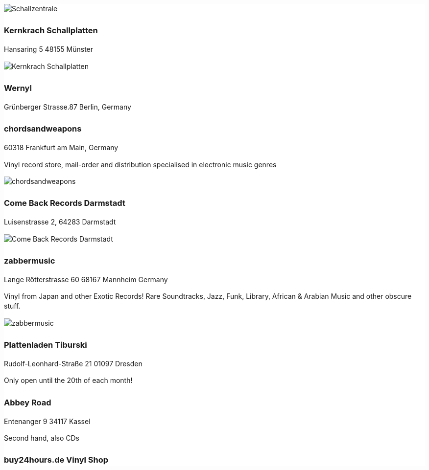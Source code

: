 ![Schallzentrale](https://discogslabs.imgix.net/vinylhub/58a44aca1b0321004a26c240.jpg?auto=compress%2Cformat&fit=max&fm=jpg&h=2000&w=2000&s=1b0139d7006799a71bdec09f31964d59 "Schallzentrale")

### Kernkrach Schallplatten

Hansaring 5
48155 Münster

![Kernkrach Schallplatten](https://discogslabs.imgix.net/vinylhub/5b31fe7a150312002ac84348.jpg?auto=compress%2Cformat&fit=max&fm=jpg&h=2000&w=2000&s=db1b68ba97b7c89767fa2a20969b54b8 "Kernkrach Schallplatten")

### Wernyl

Grünberger Strasse.87
Berlin, Germany

### chordsandweapons

60318 Frankfurt am Main, Germany

Vinyl record store, mail-order and distribution specialised in electronic music genres

![chordsandweapons](https://discogslabs.imgix.net/vinylhub/57eaa72890fb5d002f35a46c.jpg?auto=compress%2Cformat&fit=max&fm=jpg&h=2000&w=2000&s=25c594299ca53200cbcf58dc4a20d867 "chordsandweapons")

### Come Back Records Darmstadt

Luisenstrasse 2, 64283 Darmstadt

![Come Back Records Darmstadt](https://discogslabs.imgix.net/vinylhub/56f96639291eab0016fdf868.jpg?auto=compress%2Cformat&fit=max&fm=jpg&h=2000&w=2000&s=638e7b170bee01e516d10bd7bcea47c2 "Come Back Records Darmstadt")

### zabbermusic

Lange Rötterstrasse 60
68167 Mannheim
Germany

Vinyl from Japan and other Exotic Records!
Rare Soundtracks, Jazz, Funk, Library, African & Arabian Music and other obscure stuff.

![zabbermusic](https://discogslabs.imgix.net/vinylhub/5a8d4281011dfb0032252d0f.jpg?auto=compress%2Cformat&fit=max&fm=jpg&h=2000&w=2000&s=b808bd4223c2dc91f38515346606a6bd "zabbermusic")

### Plattenladen Tiburski

Rudolf-Leonhard-Straße 21
01097 Dresden

Only open until the 20th of each month!

### Abbey Road

Entenanger 9
34117 Kassel

Second hand, also CDs

### buy24hours.de Vinyl Shop
